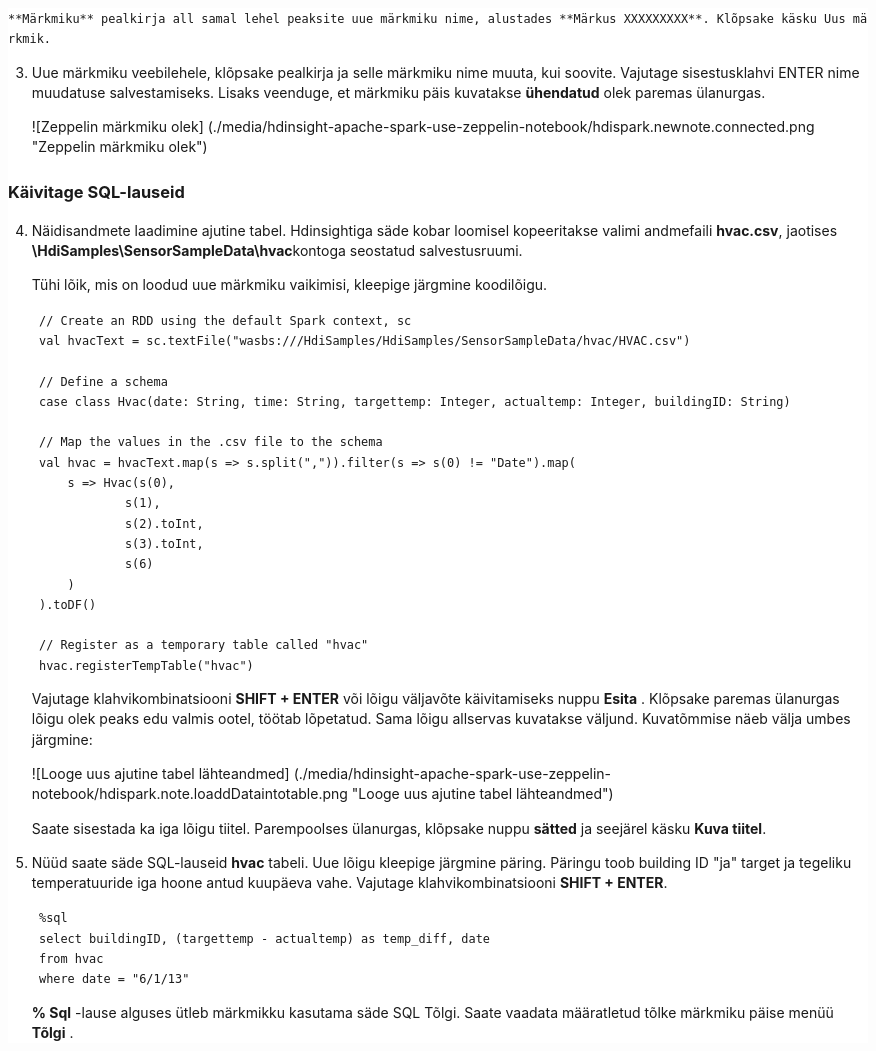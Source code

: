     **Märkmiku** pealkirja all samal lehel peaksite uue märkmiku nime, alustades **Märkus XXXXXXXXX**. Klõpsake käsku Uus märkmik.

3. Uue märkmiku veebilehele, klõpsake pealkirja ja selle märkmiku nime muuta, kui soovite. Vajutage sisestusklahvi ENTER nime muudatuse salvestamiseks. Lisaks veenduge, et märkmiku päis kuvatakse **ühendatud** olek paremas ülanurgas.

    ![Zeppelin märkmiku olek] (./media/hdinsight-apache-spark-use-zeppelin-notebook/hdispark.newnote.connected.png "Zeppelin märkmiku olek")

### <a name="run-sql-statements"></a>Käivitage SQL-lauseid

4. Näidisandmete laadimine ajutine tabel. Hdinsightiga säde kobar loomisel kopeeritakse valimi andmefaili **hvac.csv**, jaotises **\HdiSamples\SensorSampleData\hvac**kontoga seostatud salvestusruumi.

    Tühi lõik, mis on loodud uue märkmiku vaikimisi, kleepige järgmine koodilõigu.

        // Create an RDD using the default Spark context, sc
        val hvacText = sc.textFile("wasbs:///HdiSamples/HdiSamples/SensorSampleData/hvac/HVAC.csv")
        
        // Define a schema
        case class Hvac(date: String, time: String, targettemp: Integer, actualtemp: Integer, buildingID: String)
        
        // Map the values in the .csv file to the schema
        val hvac = hvacText.map(s => s.split(",")).filter(s => s(0) != "Date").map(
            s => Hvac(s(0), 
                    s(1),
                    s(2).toInt,
                    s(3).toInt,
                    s(6)
            )
        ).toDF()
        
        // Register as a temporary table called "hvac"
        hvac.registerTempTable("hvac")
        
    Vajutage klahvikombinatsiooni **SHIFT + ENTER** või lõigu väljavõte käivitamiseks nuppu **Esita** . Klõpsake paremas ülanurgas lõigu olek peaks edu valmis ootel, töötab lõpetatud. Sama lõigu allservas kuvatakse väljund. Kuvatõmmise näeb välja umbes järgmine:

    ![Looge uus ajutine tabel lähteandmed] (./media/hdinsight-apache-spark-use-zeppelin-notebook/hdispark.note.loaddDataintotable.png "Looge uus ajutine tabel lähteandmed")

    Saate sisestada ka iga lõigu tiitel. Parempoolses ülanurgas, klõpsake nuppu **sätted** ja seejärel käsku **Kuva tiitel**.

5. Nüüd saate säde SQL-lauseid **hvac** tabeli. Uue lõigu kleepige järgmine päring. Päringu toob building ID "ja" target ja tegeliku temperatuuride iga hoone antud kuupäeva vahe. Vajutage klahvikombinatsiooni **SHIFT + ENTER**.

        %sql
        select buildingID, (targettemp - actualtemp) as temp_diff, date 
        from hvac
        where date = "6/1/13" 

    **% Sql** -lause alguses ütleb märkmikku kasutama säde SQL Tõlgi. Saate vaadata määratletud tõlke märkmiku päise menüü **Tõlgi** .


[hdinsight-versions]: hdinsight-component-versioning.md
[hdinsight-upload-data]: hdinsight-upload-data.md
[hdinsight-storage]: hdinsight-hadoop-use-blob-storage.md
[azure-purchase-options]: http://azure.microsoft.com/pricing/purchase-options/
[azure-member-offers]: http://azure.microsoft.com/pricing/member-offers/
[azure-free-trial]: http://azure.microsoft.com/pricing/free-trial/
[azure-management-portal]: https://manage.windowsazure.com/
[azure-create-storageaccount]: storage-create-storage-account.md 